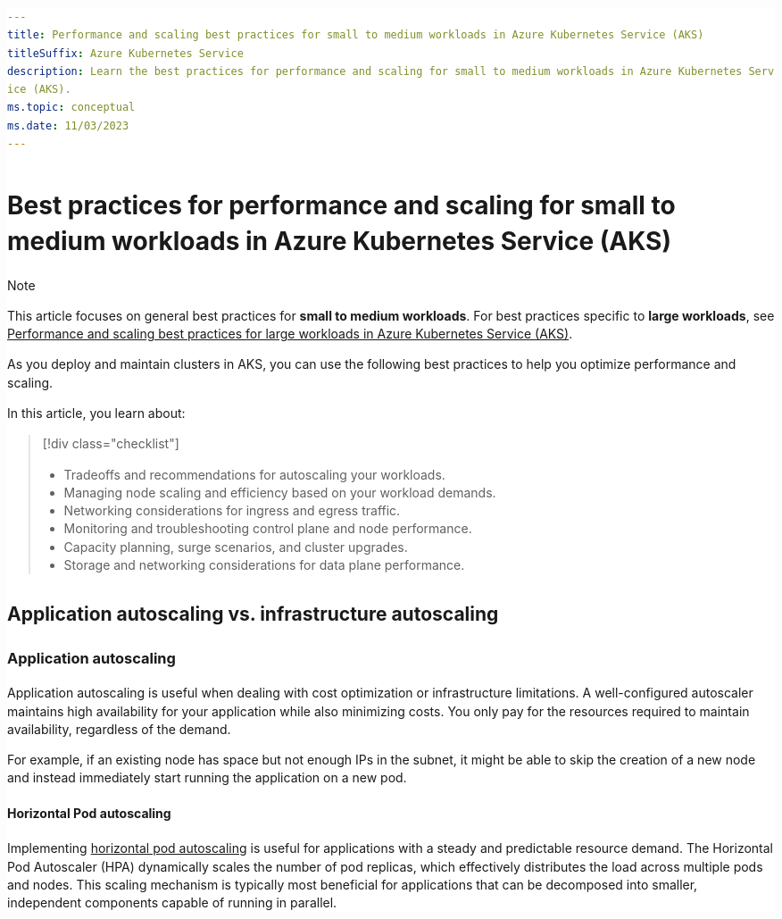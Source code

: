 ```yaml
---
title: Performance and scaling best practices for small to medium workloads in Azure Kubernetes Service (AKS)
titleSuffix: Azure Kubernetes Service
description: Learn the best practices for performance and scaling for small to medium workloads in Azure Kubernetes Service (AKS).
ms.topic: conceptual
ms.date: 11/03/2023
---
```


# Best practices for performance and scaling for small to medium workloads in Azure Kubernetes Service (AKS)

> [!NOTE]
> This article focuses on general best practices for **small to medium workloads**. For best practices specific to **large workloads**, see [Performance and scaling best practices for large workloads in Azure Kubernetes Service (AKS)](./best-practices-performance-scale-large.md).

As you deploy and maintain clusters in AKS, you can use the following best practices to help you optimize performance and scaling.

In this article, you learn about:

> [!div class="checklist"]
>
> * Tradeoffs and recommendations for autoscaling your workloads.
> * Managing node scaling and efficiency based on your workload demands.
> * Networking considerations for ingress and egress traffic.
> * Monitoring and troubleshooting control plane and node performance.
> * Capacity planning, surge scenarios, and cluster upgrades.
> * Storage and networking considerations for data plane performance.

## Application autoscaling vs. infrastructure autoscaling

### Application autoscaling

Application autoscaling is useful when dealing with cost optimization or infrastructure limitations. A well-configured autoscaler maintains high availability for your application while also minimizing costs. You only pay for the resources required to maintain availability, regardless of the demand.

For example, if an existing node has space but not enough IPs in the subnet, it might be able to skip the creation of a new node and instead immediately start running the application on a new pod.

#### Horizontal Pod autoscaling

Implementing [horizontal pod autoscaling](./concepts-scale.md#horizontal-pod-autoscaler) is useful for applications with a steady and predictable resource demand. The Horizontal Pod Autoscaler (HPA) dynamically scales the number of pod replicas, which effectively distributes the load across multiple pods and nodes. This scaling mechanism is typically most beneficial for applications that can be decomposed into smaller, independent components capable of running in parallel.
